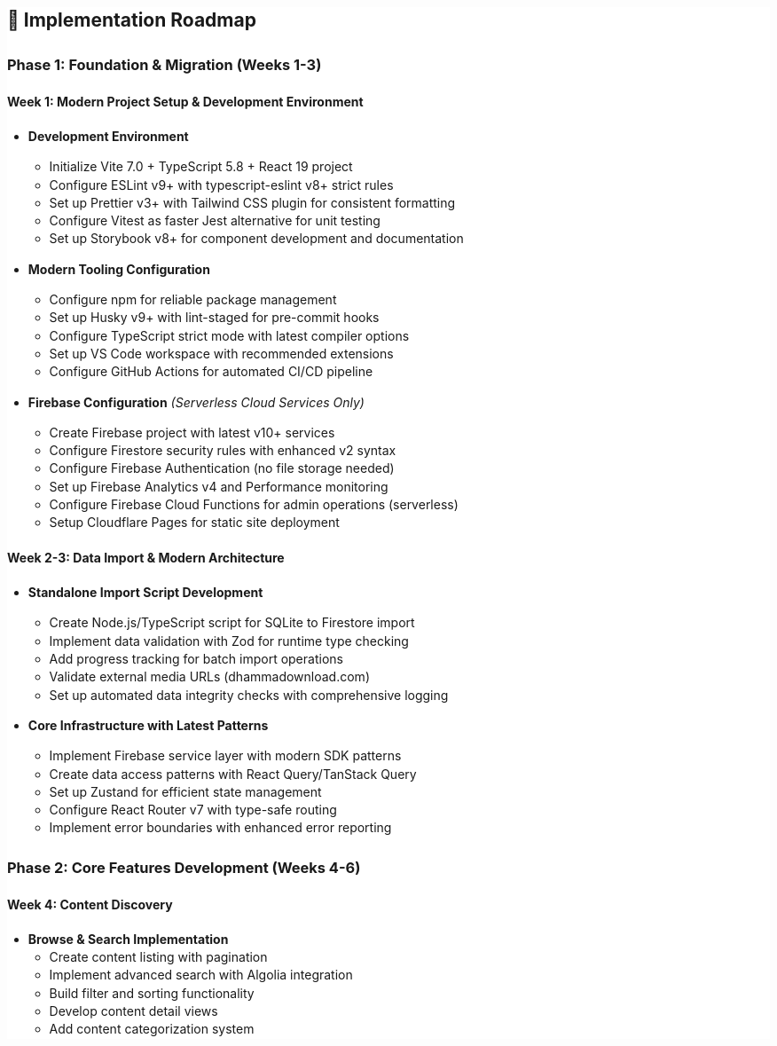 
## 📅 Implementation Roadmap

### Phase 1: Foundation & Migration (Weeks 1-3)

#### Week 1: Modern Project Setup & Development Environment

- **Development Environment**

  - Initialize Vite 7.0 + TypeScript 5.8 + React 19 project
  - Configure ESLint v9+ with typescript-eslint v8+ strict rules
  - Set up Prettier v3+ with Tailwind CSS plugin for consistent formatting
  - Configure Vitest as faster Jest alternative for unit testing
  - Set up Storybook v8+ for component development and documentation

- **Modern Tooling Configuration**

  - Configure npm for reliable package management
  - Set up Husky v9+ with lint-staged for pre-commit hooks
  - Configure TypeScript strict mode with latest compiler options
  - Set up VS Code workspace with recommended extensions
  - Configure GitHub Actions for automated CI/CD pipeline

- **Firebase Configuration** _(Serverless Cloud Services Only)_
  - Create Firebase project with latest v10+ services
  - Configure Firestore security rules with enhanced v2 syntax
  - Configure Firebase Authentication (no file storage needed)
  - Set up Firebase Analytics v4 and Performance monitoring
  - Configure Firebase Cloud Functions for admin operations (serverless)
  - Setup Cloudflare Pages for static site deployment

#### Week 2-3: Data Import & Modern Architecture

- **Standalone Import Script Development**

  - Create Node.js/TypeScript script for SQLite to Firestore import
  - Implement data validation with Zod for runtime type checking
  - Add progress tracking for batch import operations
  - Validate external media URLs (dhammadownload.com)
  - Set up automated data integrity checks with comprehensive logging

- **Core Infrastructure with Latest Patterns**
  - Implement Firebase service layer with modern SDK patterns
  - Create data access patterns with React Query/TanStack Query
  - Set up Zustand for efficient state management
  - Configure React Router v7 with type-safe routing
  - Implement error boundaries with enhanced error reporting

### Phase 2: Core Features Development (Weeks 4-6)

#### Week 4: Content Discovery

- **Browse & Search Implementation**
  - Create content listing with pagination
  - Implement advanced search with Algolia integration
  - Build filter and sorting functionality
  - Develop content detail views
  - Add content categorization system
